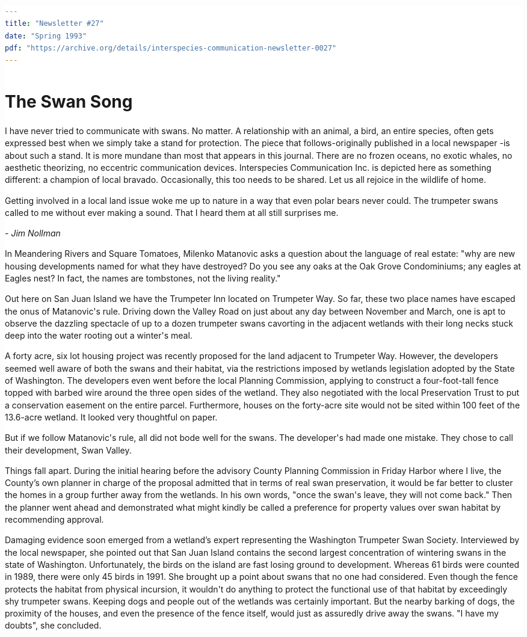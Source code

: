 ```yaml
---
title: "Newsletter #27"
date: "Spring 1993"
pdf: "https://archive.org/details/interspecies-communication-newsletter-0027"
---
```


# The Swan Song

I have never tried to communicate with swans. No matter. A relationship with an animal, a bird, an entire species, often gets expressed best when we simply take a stand for protection. The piece that follows-originally published in a local newspaper -is about such a stand. It is more mundane than most that appears in this journal. There are no frozen oceans, no exotic whales, no aesthetic theorizing, no eccentric communication devices. Interspecies Communication Inc. is depicted here as something different: a champion of local bravado. Occasionally, this too needs to be shared. Let us all rejoice in the wildlife of home. 

Getting involved in a local land issue woke me up to nature in a way that even polar bears never could. The trumpeter swans called to me without ever making a sound. That I heard them at all still surprises me.

*- Jim Nollman*

In Meandering Rivers and Square Tomatoes, Milenko Matanovic asks a question about the language of real estate: "why are new housing developments named for what they have destroyed? Do you see any oaks at the Oak Grove Condominiums; any eagles at Eagles nest? In fact, the names are tombstones, not the living reality." 

Out here on San Juan Island we have the Trumpeter Inn located on Trumpeter Way. So far, these two place names have escaped the onus of Matanovic's rule. Driving down the Valley Road on just about any day between November and March, one is apt to observe the dazzling spectacle of up to a dozen trumpeter swans cavorting in the adjacent wetlands with their long necks stuck deep into the water rooting out a winter's meal. 

A forty acre, six lot housing project was recently proposed for the land adjacent to Trumpeter Way. However, the developers seemed well aware of both the swans and their habitat, via the restrictions imposed by wetlands legislation adopted by the State of Washington. The developers even went before the local Planning Commission, applying to construct a four-foot-tall fence topped with barbed wire around the three open sides of the wetland. They also negotiated with the local Preservation Trust to put a conservation easement on the entire parcel. Furthermore, houses on the forty-acre site would not be sited within 100 feet of the 13.6-acre wetland. It looked very thoughtful on paper. 

But if we follow Matanovic's rule, all did not bode well for the swans. The developer's had made one mistake. They chose to call their development, Swan Valley. 

Things fall apart. During the initial hearing before the advisory County Planning Commission in Friday Harbor where I live, the County’s own planner in charge of the proposal admitted that in terms of real swan preservation, it would be far better to cluster the homes in a group further away from the wetlands. In his own words, "once the swan's leave, they will not come back." Then the planner went ahead and demonstrated what might kindly be called a preference for property values over swan habitat by recommending approval.

Damaging evidence soon emerged from a wetland’s expert representing the Washington Trumpeter Swan Society. Interviewed by the local newspaper, she pointed out that San Juan Island contains the second largest concentration of wintering swans in the state of Washington. Unfortunately, the birds on the island are fast losing ground to development. Whereas 61 birds were counted in 1989, there were only 45 birds in 1991. She brought up a point about swans that no one had considered. Even though the fence protects the habitat from physical incursion, it wouldn't do anything to protect the functional use of that habitat by exceedingly shy trumpeter swans. Keeping dogs and people out of the wetlands was certainly important. But the nearby barking of dogs, the proximity of the houses, and even the presence of the fence itself, would just as assuredly drive away the swans. "I have my doubts", she concluded.
